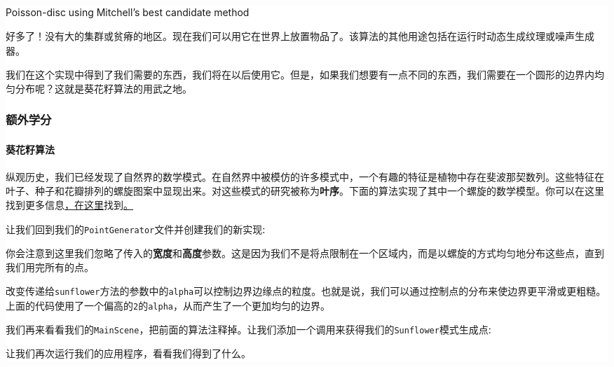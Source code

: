 Poisson-disc using Mitchell’s best candidate method

好多了！没有大的集群或贫瘠的地区。现在我们可以用它在世界上放置物品了。该算法的其他用途包括在运行时动态生成纹理或噪声生成器。

我们在这个实现中得到了我们需要的东西，我们将在以后使用它。但是，如果我们想要有一点不同的东西，我们需要在一个圆形的边界内均匀分布呢？这就是葵花籽算法的用武之地。

### 额外学分

#### 葵花籽算法

纵观历史，我们已经发现了自然界的数学模式。在自然界中被模仿的许多模式中，一个有趣的特征是植物中存在斐波那契数列。这些特征在叶子、种子和花瓣排列的螺旋图案中显现出来。对这些模式的研究被称为**叶序**。下面的算法实现了其中一个螺旋的数学模型。你可以在这里找到更多信息[，在这里](https://thatsmaths.com/2014/06/05/sunflowers-and-fibonacci-models-of-efficiency/)找到[。](https://www.popmath.org.uk/rpamaths/rpampages/sunflower.html)

让我们回到我们的`PointGenerator`文件并创建我们的新实现:

你会注意到这里我们忽略了传入的**宽度**和**高度**参数。这是因为我们不是将点限制在一个区域内，而是以螺旋的方式均匀地分布这些点，直到我们用完所有的点。

改变传递给`sunflower`方法的参数中的`alpha`可以控制边界边缘点的粒度。也就是说，我们可以通过控制点的分布来使边界更平滑或更粗糙。上面的代码使用了一个偏高的`2`的`alpha`，从而产生了一个更加均匀的边界。

我们再来看看我们的`MainScene`，把前面的算法注释掉。让我们添加一个调用来获得我们的`Sunflower`模式生成点:

让我们再次运行我们的应用程序，看看我们得到了什么。
